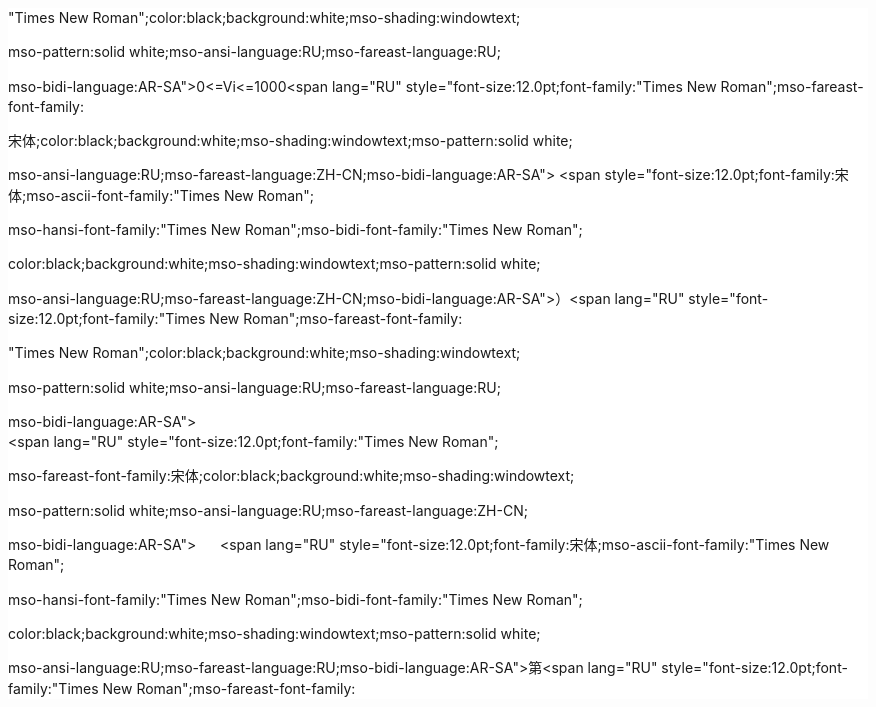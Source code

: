 

"Times New Roman";color:black;background:white;mso-shading:windowtext;



mso-pattern:solid white;mso-ansi-language:RU;mso-fareast-language:RU;



mso-bidi-language:AR-SA">0<=Vi<=1000</span><span lang="RU" style="font-size:12.0pt;font-family:"Times New Roman";mso-fareast-font-family:



宋体;color:black;background:white;mso-shading:windowtext;mso-pattern:solid white;



mso-ansi-language:RU;mso-fareast-language:ZH-CN;mso-bidi-language:AR-SA"> </span><span style="font-size:12.0pt;font-family:宋体;mso-ascii-font-family:"Times New Roman";



mso-hansi-font-family:"Times New Roman";mso-bidi-font-family:"Times New Roman";



color:black;background:white;mso-shading:windowtext;mso-pattern:solid white;



mso-ansi-language:RU;mso-fareast-language:ZH-CN;mso-bidi-language:AR-SA">）</span><span lang="RU" style="font-size:12.0pt;font-family:"Times New Roman";mso-fareast-font-family:



"Times New Roman";color:black;background:white;mso-shading:windowtext;



mso-pattern:solid white;mso-ansi-language:RU;mso-fareast-language:RU;



mso-bidi-language:AR-SA"><br></span><span lang="RU" style="font-size:12.0pt;font-family:"Times New Roman";



mso-fareast-font-family:宋体;color:black;background:white;mso-shading:windowtext;



mso-pattern:solid white;mso-ansi-language:RU;mso-fareast-language:ZH-CN;



mso-bidi-language:AR-SA"><span style="mso-spacerun:yes">      </span></span><span lang="RU" style="font-size:12.0pt;font-family:宋体;mso-ascii-font-family:"Times New Roman";



mso-hansi-font-family:"Times New Roman";mso-bidi-font-family:"Times New Roman";



color:black;background:white;mso-shading:windowtext;mso-pattern:solid white;



mso-ansi-language:RU;mso-fareast-language:RU;mso-bidi-language:AR-SA">第</span><span lang="RU" style="font-size:12.0pt;font-family:"Times New Roman";mso-fareast-font-family:
